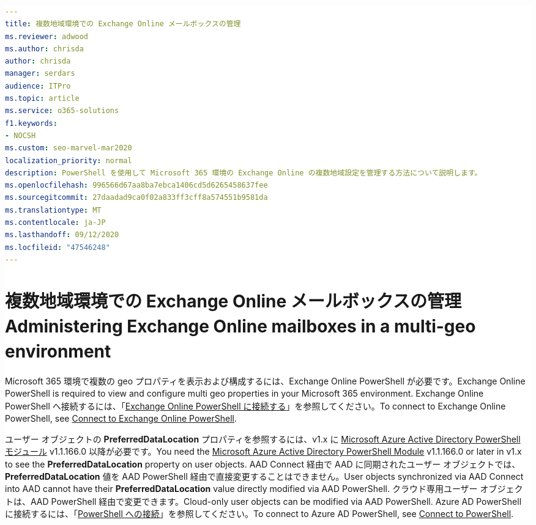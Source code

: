 ```yaml
---
title: 複数地域環境での Exchange Online メールボックスの管理
ms.reviewer: adwood
ms.author: chrisda
author: chrisda
manager: serdars
audience: ITPro
ms.topic: article
ms.service: o365-solutions
f1.keywords:
- NOCSH
ms.custom: seo-marvel-mar2020
localization_priority: normal
description: PowerShell を使用して Microsoft 365 環境の Exchange Online の複数地域設定を管理する方法について説明します。
ms.openlocfilehash: 996566d67aa8ba7ebca1406cd5d6265458637fee
ms.sourcegitcommit: 27daadad9ca0f02a833ff3cff8a574551b9581da
ms.translationtype: MT
ms.contentlocale: ja-JP
ms.lasthandoff: 09/12/2020
ms.locfileid: "47546248"
---
```

# <a name="administering-exchange-online-mailboxes-in-a-multi-geo-environment"></a><span data-ttu-id="f0ae1-103">複数地域環境での Exchange Online メールボックスの管理</span><span class="sxs-lookup"><span data-stu-id="f0ae1-103">Administering Exchange Online mailboxes in a multi-geo environment</span></span>

<span data-ttu-id="f0ae1-104">Microsoft 365 環境で複数の geo プロパティを表示および構成するには、Exchange Online PowerShell が必要です。</span><span class="sxs-lookup"><span data-stu-id="f0ae1-104">Exchange Online PowerShell is required to view and configure multi geo properties in your Microsoft 365 environment.</span></span> <span data-ttu-id="f0ae1-105">Exchange Online PowerShell へ接続するには、「[Exchange Online PowerShell に接続する](https://docs.microsoft.com/powershell/exchange/connect-to-exchange-online-powershell)」を参照してください。</span><span class="sxs-lookup"><span data-stu-id="f0ae1-105">To connect to Exchange Online PowerShell, see [Connect to Exchange Online PowerShell](https://docs.microsoft.com/powershell/exchange/connect-to-exchange-online-powershell).</span></span>

<span data-ttu-id="f0ae1-106">ユーザー オブジェクトの **PreferredDataLocation** プロパティを参照するには、v1.x に [Microsoft Azure Active Directory PowerShell モジュール](https://social.technet.microsoft.com/wiki/contents/articles/28552.microsoft-azure-active-directory-powershell-module-version-release-history.aspx) v1.1.166.0 以降が必要です。</span><span class="sxs-lookup"><span data-stu-id="f0ae1-106">You need the [Microsoft Azure Active Directory PowerShell Module](https://social.technet.microsoft.com/wiki/contents/articles/28552.microsoft-azure-active-directory-powershell-module-version-release-history.aspx) v1.1.166.0 or later in v1.x to see the **PreferredDataLocation** property on user objects.</span></span> <span data-ttu-id="f0ae1-107">AAD Connect 経由で AAD に同期されたユーザー オブジェクトでは、**PreferredDataLocation** 値を AAD PowerShell 経由で直接変更することはできません。</span><span class="sxs-lookup"><span data-stu-id="f0ae1-107">User objects synchronized via AAD Connect into AAD cannot have their **PreferredDataLocation** value directly modified via AAD PowerShell.</span></span> <span data-ttu-id="f0ae1-108">クラウド専用ユーザー オブジェクトは、AAD PowerShell 経由で変更できます。</span><span class="sxs-lookup"><span data-stu-id="f0ae1-108">Cloud-only user objects can be modified via AAD PowerShell.</span></span> <span data-ttu-id="f0ae1-109">Azure AD PowerShell に接続するには、「[PowerShell への接続](connect-to-microsoft-365-powershell.md)」を参照してください。</span><span class="sxs-lookup"><span data-stu-id="f0ae1-109">To connect to Azure AD PowerShell, see [Connect to PowerShell](connect-to-microsoft-365-powershell.md).</span></span>
